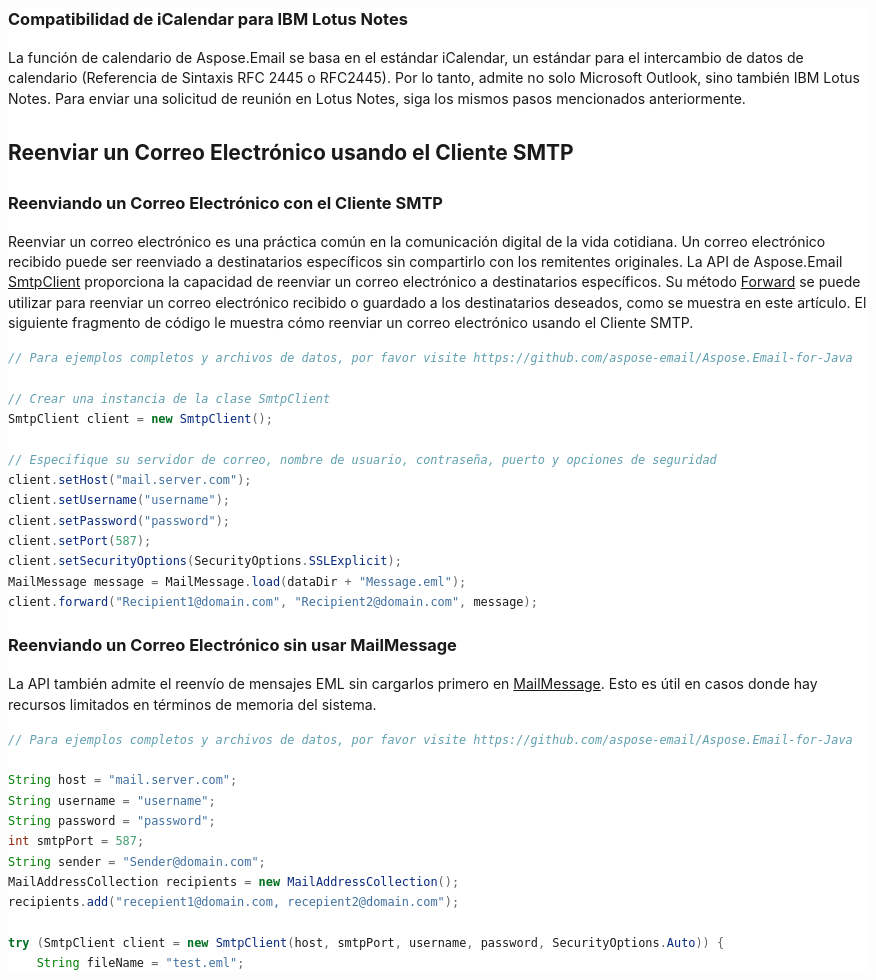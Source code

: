 ~~~Java
~~~ 

### **Compatibilidad de iCalendar para IBM Lotus Notes**

La función de calendario de Aspose.Email se basa en el estándar iCalendar, un estándar para el intercambio de datos de calendario (Referencia de Sintaxis RFC 2445 o RFC2445). Por lo tanto, admite no solo Microsoft Outlook, sino también IBM Lotus Notes. Para enviar una solicitud de reunión en Lotus Notes, siga los mismos pasos mencionados anteriormente.

## **Reenviar un Correo Electrónico usando el Cliente SMTP**

### **Reenviando un Correo Electrónico con el Cliente SMTP**

Reenviar un correo electrónico es una práctica común en la comunicación digital de la vida cotidiana. Un correo electrónico recibido puede ser reenviado a destinatarios específicos sin compartirlo con los remitentes originales. La API de Aspose.Email [SmtpClient](https://reference.aspose.com/email/java/com.aspose.email/smtpclient/) proporciona la capacidad de reenviar un correo electrónico a destinatarios específicos. Su método [Forward](https://reference.aspose.com/email/java/com.aspose.email/smtpclient/#forward-java.lang.String-com.aspose.email.MailAddressCollection-com.aspose.email.MailMessage-) se puede utilizar para reenviar un correo electrónico recibido o guardado a los destinatarios deseados, como se muestra en este artículo. El siguiente fragmento de código le muestra cómo reenviar un correo electrónico usando el Cliente SMTP.

~~~Java
// Para ejemplos completos y archivos de datos, por favor visite https://github.com/aspose-email/Aspose.Email-for-Java

// Crear una instancia de la clase SmtpClient
SmtpClient client = new SmtpClient();

// Especifique su servidor de correo, nombre de usuario, contraseña, puerto y opciones de seguridad
client.setHost("mail.server.com");
client.setUsername("username");
client.setPassword("password");
client.setPort(587);
client.setSecurityOptions(SecurityOptions.SSLExplicit);
MailMessage message = MailMessage.load(dataDir + "Message.eml");
client.forward("Recipient1@domain.com", "Recipient2@domain.com", message);
~~~ 

### **Reenviando un Correo Electrónico sin usar MailMessage**

La API también admite el reenvío de mensajes EML sin cargarlos primero en [MailMessage](https://reference.aspose.com/email/java/com.aspose.email/mailmessage/). Esto es útil en casos donde hay recursos limitados en términos de memoria del sistema.

~~~Java
// Para ejemplos completos y archivos de datos, por favor visite https://github.com/aspose-email/Aspose.Email-for-Java

String host = "mail.server.com";
String username = "username";
String password = "password";
int smtpPort = 587;
String sender = "Sender@domain.com";
MailAddressCollection recipients = new MailAddressCollection();
recipients.add("recepient1@domain.com, recepient2@domain.com");

try (SmtpClient client = new SmtpClient(host, smtpPort, username, password, SecurityOptions.Auto)) {
    String fileName = "test.eml";
~~~